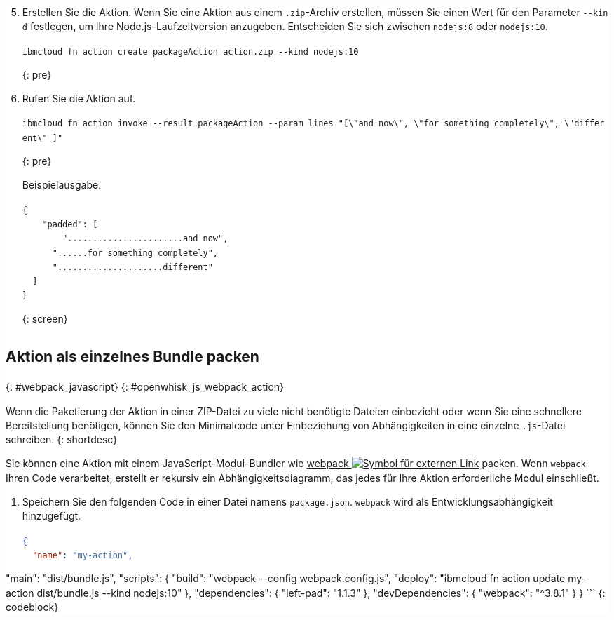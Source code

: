 5. Erstellen Sie die Aktion. Wenn Sie eine Aktion aus einem `.zip`-Archiv erstellen, müssen Sie einen Wert für den Parameter `--kind` festlegen, um Ihre Node.js-Laufzeitversion anzugeben. Entscheiden Sie sich zwischen `nodejs:8` oder `nodejs:10`. 

    ```
    ibmcloud fn action create packageAction action.zip --kind nodejs:10
    ```
    {: pre}

6. Rufen Sie die Aktion auf.

    ```
    ibmcloud fn action invoke --result packageAction --param lines "[\"and now\", \"for something completely\", \"different\" ]"
    ```
    {: pre}

    Beispielausgabe:

    ```
    {
        "padded": [
            ".......................and now",
          "......for something completely",
          ".....................different"
      ]
    }
    ```
    {: screen}

## Aktion als einzelnes Bundle packen
{: #webpack_javascript}
{: #openwhisk_js_webpack_action}

Wenn die Paketierung der Aktion in einer ZIP-Datei zu viele nicht benötigte Dateien einbezieht oder wenn Sie eine schnellere Bereitstellung benötigen, können Sie den Minimalcode unter Einbeziehung von Abhängigkeiten in eine einzelne `.js`-Datei schreiben.
{: shortdesc}

Sie können eine Aktion mit einem JavaScript-Modul-Bundler wie [webpack ![Symbol für externen Link](../icons/launch-glyph.svg "Symbol für externen Link")](https://webpack.js.org/concepts/) packen. Wenn `webpack` Ihren Code verarbeitet, erstellt er rekursiv ein Abhängigkeitsdiagramm, das jedes für Ihre Aktion erforderliche Modul einschließt.

1. Speichern Sie den folgenden Code in einer Datei namens `package.json`. `webpack` wird als Entwicklungsabhängigkeit hinzugefügt. 

    ```json
    {
      "name": "my-action",
  "main": "dist/bundle.js",
  "scripts": {
        "build": "webpack --config webpack.config.js",
        "deploy": "ibmcloud fn action update my-action dist/bundle.js --kind nodejs:10"
      },
  "dependencies": {
        "left-pad": "1.1.3"
      },
  "devDependencies": {
        "webpack": "^3.8.1"
      }
    }
    ```
    {: codeblock}
